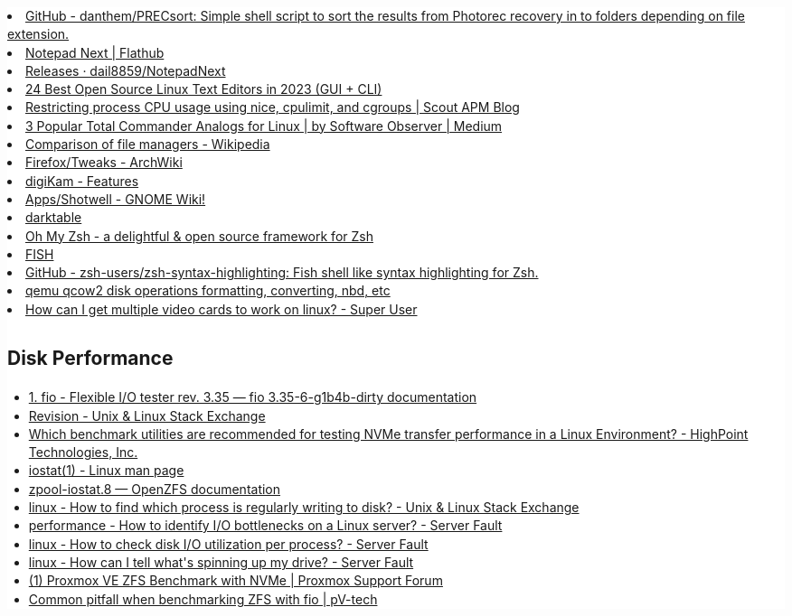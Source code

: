   <li><a href="https://github.com/danthem/PRECsort" target="_blank">GitHub - danthem/PRECsort: Simple shell script to sort the results from Photorec recovery in to folders depending on file extension.</a></li>
  <li><a href="https://flathub.org/apps/com.github.dail8859.NotepadNext?ref=itsfoss.com" target="_blank">Notepad Next | Flathub</a></li>
  <li><a href="https://github.com/dail8859/NotepadNext/releases" target="_blank">Releases · dail8859/NotepadNext</a></li>
  <li><a href="https://www.tecmint.com/best-open-source-linux-text-editors/" target="_blank">24 Best Open Source Linux Text Editors in 2023 (GUI + CLI)</a></li>
  <li><a href="https://scoutapm.com/blog/restricting-process-cpu-usage-using-nice-cpulimit-and-cgroups" target="_blank">Restricting process CPU usage using nice, cpulimit, and cgroups | Scout APM Blog</a></li>
  <li><a href="https://medium.com/@softwareobserver/3-popular-total-commander-analogs-for-linux-2d2a34840d47" target="_blank">3 Popular Total Commander Analogs for Linux | by Software Observer | Medium</a></li>
  <li><a href="https://en.wikipedia.org/wiki/Comparison_of_file_managers" target="_blank">Comparison of file managers - Wikipedia</a></li>
  <li><a href="https://wiki.archlinux.org/title/Firefox/Tweaks" target="_blank">Firefox/Tweaks - ArchWiki</a></li>
  <li><a href="https://www.digikam.org/about/features/" target="_blank">digiKam - Features</a></li>
  <li><a href="https://wiki.gnome.org/Apps/Shotwell?ref=itsfoss.com" target="_blank">Apps/Shotwell - GNOME Wiki!</a></li>
  <li><a href="https://www.darktable.org/?ref=itsfoss.com" target="_blank">darktable</a></li>
  <li><a href="https://ohmyz.sh/" target="_blank">Oh My Zsh - a delightful & open source framework for Zsh</a></li>
  <li><a href="https://hackercodex.com/guide/install-fish-shell-mac-ubuntu/" target="_blank">FISH</a></li>
  <li><a href="https://github.com/zsh-users/zsh-syntax-highlighting" target="_blank">GitHub - zsh-users/zsh-syntax-highlighting: Fish shell like syntax highlighting for Zsh.</a></li>
  <li><a href="https://linuxconfig.org/how-to-resize-a-qcow2-disk-image-on-linux" target="_blank">qemu qcow2 disk operations formatting, converting, nbd, etc</a></li>
  <li><a href="https://superuser.com/questions/117239/how-can-i-get-multiple-video-cards-to-work-on-linux" target="_blank">How can I get multiple video cards to work on linux? - Super User</a></li>
</ul>
<h2>Disk Performance</h2>
<ul>
  <li><a href="https://fio.readthedocs.io/en/latest/fio_doc.html" target="_blank">1. fio - Flexible I/O tester rev. 3.35 — fio 3.35-6-g1b4b-dirty documentation</a></li>
  <li><a href="https://unix.stackexchange.com/revisions/480191/9" target="_blank">Revision - Unix & Linux Stack Exchange</a></li>
  <li><a href="https://highpoint-technologies-inc.helpjuice.com/130305-linux/which-benchmark-utilities-are-recommended-for-testing-nvme-transfer-performance-in-a-linux-environment" target="_blank">Which benchmark utilities are recommended for testing NVMe transfer performance in a Linux Environment? - HighPoint Technologies, Inc.</a></li>
  <li><a href="https://linux.die.net/man/1/iostat" target="_blank">iostat(1) - Linux man page</a></li>
  <li><a href="https://openzfs.github.io/openzfs-docs/man/master/8/zpool-iostat.8.html" target="_blank">zpool-iostat.8 — OpenZFS documentation</a></li>
  <li><a href="https://unix.stackexchange.com/questions/44103/how-to-find-which-process-is-regularly-writing-to-disk" target="_blank">linux - How to find which process is regularly writing to disk? - Unix & Linux Stack Exchange</a></li>
  <li><a href="https://serverfault.com/questions/2911/how-to-identify-i-o-bottlenecks-on-a-linux-server" target="_blank">performance - How to identify I/O bottlenecks on a Linux server? - Server Fault</a></li>
  <li><a href="https://serverfault.com/questions/169676/how-to-check-disk-i-o-utilization-per-process" target="_blank">linux - How to check disk I/O utilization per process? - Server Fault</a></li>
  <li><a href="https://serverfault.com/questions/44294/how-can-i-tell-whats-spinning-up-my-drive" target="_blank">linux - How can I tell what's spinning up my drive? - Server Fault</a></li>
  <li><a href="https://forum.proxmox.com/threads/proxmox-ve-zfs-benchmark-with-nvme.80744/" target="_blank">(1) Proxmox VE ZFS Benchmark with NVMe | Proxmox Support Forum</a></li>
  <li><a href="https://pv-tech.eu/posts/common-pitfall-when-benchmarking-zfs-with-fio/" target="_blank">Common pitfall when benchmarking ZFS with fio | pV-tech</a></li>